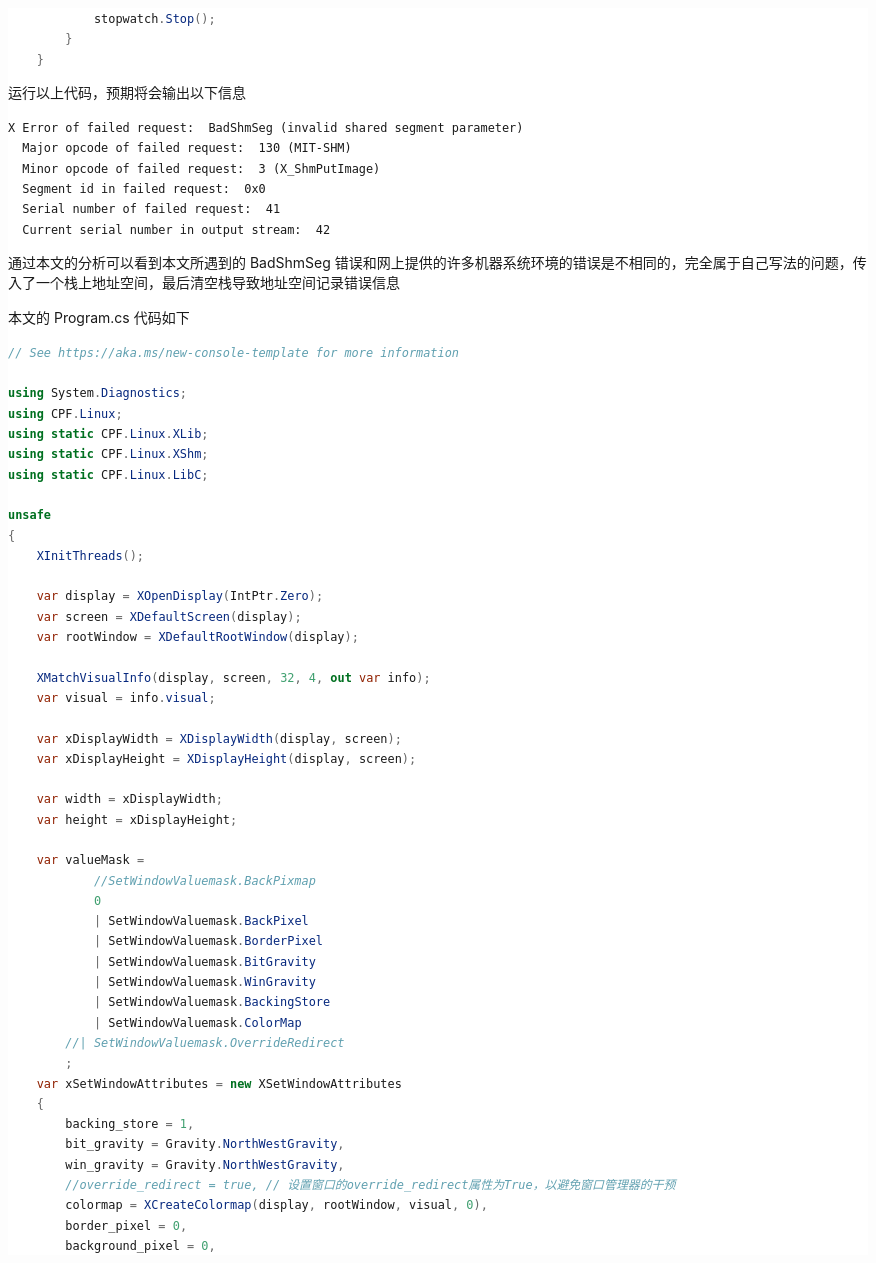```csharp
            stopwatch.Stop();
        }
    }
```

运行以上代码，预期将会输出以下信息

```
X Error of failed request:  BadShmSeg (invalid shared segment parameter)
  Major opcode of failed request:  130 (MIT-SHM)
  Minor opcode of failed request:  3 (X_ShmPutImage)
  Segment id in failed request:  0x0
  Serial number of failed request:  41
  Current serial number in output stream:  42
```

通过本文的分析可以看到本文所遇到的 BadShmSeg 错误和网上提供的许多机器系统环境的错误是不相同的，完全属于自己写法的问题，传入了一个栈上地址空间，最后清空栈导致地址空间记录错误信息

本文的 Program.cs 代码如下

```csharp
// See https://aka.ms/new-console-template for more information

using System.Diagnostics;
using CPF.Linux;
using static CPF.Linux.XLib;
using static CPF.Linux.XShm;
using static CPF.Linux.LibC;

unsafe
{
    XInitThreads();

    var display = XOpenDisplay(IntPtr.Zero);
    var screen = XDefaultScreen(display);
    var rootWindow = XDefaultRootWindow(display);

    XMatchVisualInfo(display, screen, 32, 4, out var info);
    var visual = info.visual;

    var xDisplayWidth = XDisplayWidth(display, screen);
    var xDisplayHeight = XDisplayHeight(display, screen);

    var width = xDisplayWidth;
    var height = xDisplayHeight;

    var valueMask =
            //SetWindowValuemask.BackPixmap
            0
            | SetWindowValuemask.BackPixel
            | SetWindowValuemask.BorderPixel
            | SetWindowValuemask.BitGravity
            | SetWindowValuemask.WinGravity
            | SetWindowValuemask.BackingStore
            | SetWindowValuemask.ColorMap
        //| SetWindowValuemask.OverrideRedirect
        ;
    var xSetWindowAttributes = new XSetWindowAttributes
    {
        backing_store = 1,
        bit_gravity = Gravity.NorthWestGravity,
        win_gravity = Gravity.NorthWestGravity,
        //override_redirect = true, // 设置窗口的override_redirect属性为True，以避免窗口管理器的干预
        colormap = XCreateColormap(display, rootWindow, visual, 0),
        border_pixel = 0,
        background_pixel = 0,
```